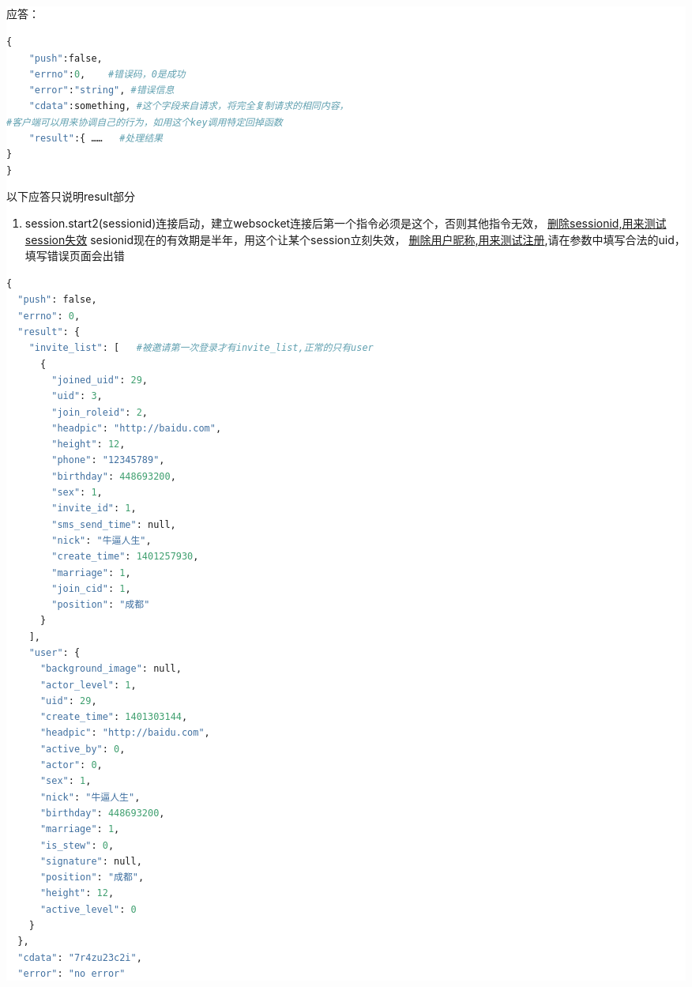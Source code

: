 应答：
```python
{
	"push":false,
	"errno":0,    #错误码，0是成功
	"error":"string", #错误信息
	"cdata":something, #这个字段来自请求，将完全复制请求的相同内容，
#客户端可以用来协调自己的行为，如用这个key调用特定回掉函数
	"result":{ ……   #处理结果
}
}
```
以下应答只说明result部分


1. session.start2(sessionid)连接启动，建立websocket连接后第一个指令必须是这个，否则其他指令无效，
[删除sessionid,用来测试session失效](/operational_background/DeleteSessionID?sessionid=dARxvDhFQgyHpJz)
sesionid现在的有效期是半年，用这个让某个session立刻失效，
[删除用户昵称,用来测试注册](/operational_background/DeleteNick?uid={uid}),请在参数中填写合法的uid，填写错误页面会出错

```python
{
  "push": false,
  "errno": 0,
  "result": {
    "invite_list": [   #被邀请第一次登录才有invite_list,正常的只有user
      {
        "joined_uid": 29,
        "uid": 3,
        "join_roleid": 2,
        "headpic": "http://baidu.com",
        "height": 12,
        "phone": "12345789",
        "birthday": 448693200,
        "sex": 1,
        "invite_id": 1,
        "sms_send_time": null,
        "nick": "牛逼人生",
        "create_time": 1401257930,
        "marriage": 1,
        "join_cid": 1,
        "position": "成都"
      }
    ],
    "user": {
      "background_image": null,
      "actor_level": 1,
      "uid": 29,
      "create_time": 1401303144,
      "headpic": "http://baidu.com",
      "active_by": 0,
      "actor": 0,
      "sex": 1,
      "nick": "牛逼人生",
      "birthday": 448693200,
      "marriage": 1,
      "is_stew": 0,
      "signature": null,
      "position": "成都",
      "height": 12,
      "active_level": 0
    }
  },
  "cdata": "7r4zu23c2i",
  "error": "no error"
```
